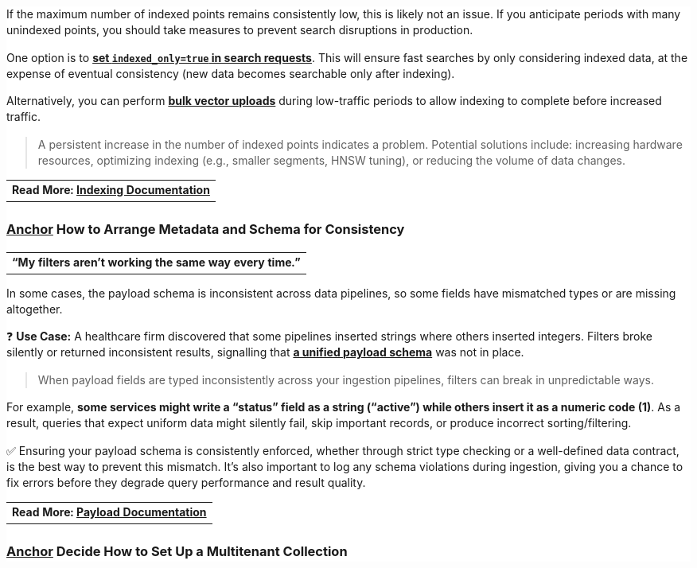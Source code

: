 If the maximum number of indexed points remains consistently low, this is likely not an issue. If you anticipate periods with many unindexed points, you should take measures to prevent search disruptions in production.

One option is to [**set `indexed_only=true` in search requests**](https://qdrant.tech/documentation/concepts/search/#search-api). This will ensure fast searches by only considering indexed data, at the expense of eventual consistency (new data becomes searchable only after indexing).

Alternatively, you can perform [**bulk vector uploads**](https://qdrant.tech/documentation/database-tutorials/bulk-upload/) during low-traffic periods to allow indexing to complete before increased traffic.

> A persistent increase in the number of indexed points indicates a problem. Potential solutions include: increasing hardware resources, optimizing indexing (e.g., smaller segments, HNSW tuning), or reducing the volume of data changes.

|  |
| --- |
| **Read More:** [**Indexing Documentation**](https://qdrant.tech/documentation/concepts/indexing/) |

### [Anchor](https://qdrant.tech/articles/vector-search-production/\#how-to-arrange-metadata-and-schema-for-consistency) How to Arrange Metadata and Schema for Consistency

|  |
| --- |
| **“My filters aren’t working the same way every time.”** |

In some cases, the payload schema is inconsistent across data pipelines, so some fields have mismatched types or are missing altogether.

❓ **Use Case:** A healthcare firm discovered that some pipelines inserted strings where others inserted integers. Filters broke silently or returned inconsistent results, signalling that [**a unified payload schema**](https://qdrant.tech/documentation/concepts/indexing/#payload-index) was not in place.

> When payload fields are typed inconsistently across your ingestion pipelines, filters can break in unpredictable ways.

For example, **some services might write a “status” field as a string (“active”) while others insert it as a numeric code (1)**. As a result, queries that expect uniform data might silently fail, skip important records, or produce incorrect sorting/filtering.

✅ Ensuring your payload schema is consistently enforced, whether through strict type checking or a well-defined data contract, is the best way to prevent this mismatch. It’s also important to log any schema violations during ingestion, giving you a chance to fix errors before they degrade query performance and result quality.

|  |
| --- |
| **Read More:** [**Payload Documentation**](https://qdrant.tech/documentation/concepts/payload/) |

### [Anchor](https://qdrant.tech/articles/vector-search-production/\#decide-how-to-set-up-a-multitenant-collection) Decide How to Set Up a Multitenant Collection
